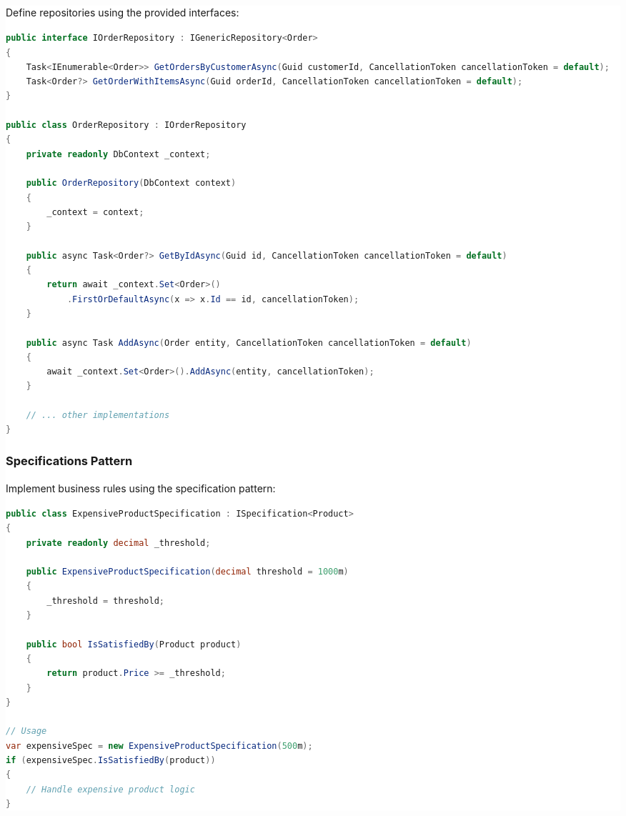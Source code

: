 Define repositories using the provided interfaces:

```csharp
public interface IOrderRepository : IGenericRepository<Order>
{
    Task<IEnumerable<Order>> GetOrdersByCustomerAsync(Guid customerId, CancellationToken cancellationToken = default);
    Task<Order?> GetOrderWithItemsAsync(Guid orderId, CancellationToken cancellationToken = default);
}

public class OrderRepository : IOrderRepository
{
    private readonly DbContext _context;
    
    public OrderRepository(DbContext context)
    {
        _context = context;
    }
    
    public async Task<Order?> GetByIdAsync(Guid id, CancellationToken cancellationToken = default)
    {
        return await _context.Set<Order>()
            .FirstOrDefaultAsync(x => x.Id == id, cancellationToken);
    }
    
    public async Task AddAsync(Order entity, CancellationToken cancellationToken = default)
    {
        await _context.Set<Order>().AddAsync(entity, cancellationToken);
    }
    
    // ... other implementations
}
```

### Specifications Pattern

Implement business rules using the specification pattern:

```csharp
public class ExpensiveProductSpecification : ISpecification<Product>
{
    private readonly decimal _threshold;
    
    public ExpensiveProductSpecification(decimal threshold = 1000m)
    {
        _threshold = threshold;
    }
    
    public bool IsSatisfiedBy(Product product)
    {
        return product.Price >= _threshold;
    }
}

// Usage
var expensiveSpec = new ExpensiveProductSpecification(500m);
if (expensiveSpec.IsSatisfiedBy(product))
{
    // Handle expensive product logic
}
```
